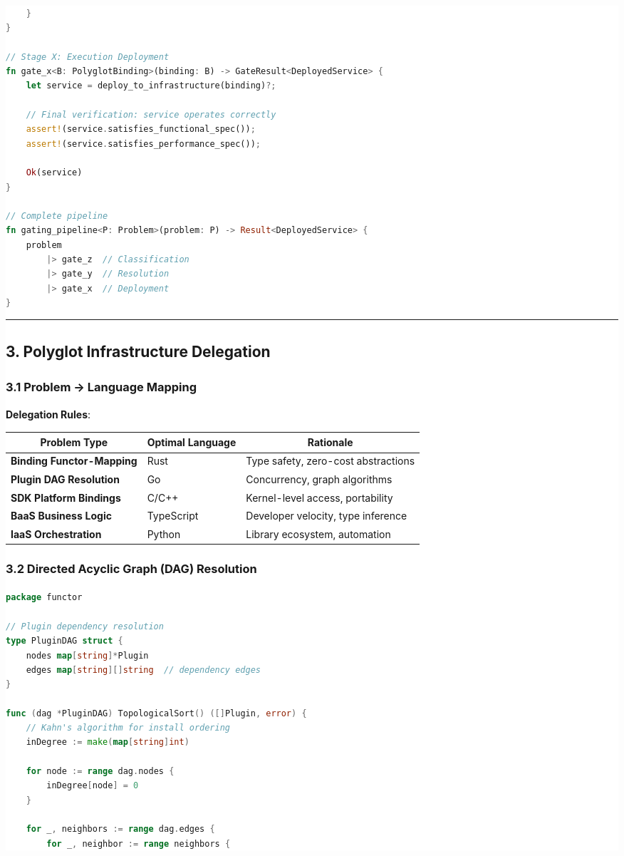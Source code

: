```rust
    }
}

// Stage X: Execution Deployment
fn gate_x<B: PolyglotBinding>(binding: B) -> GateResult<DeployedService> {
    let service = deploy_to_infrastructure(binding)?;
    
    // Final verification: service operates correctly
    assert!(service.satisfies_functional_spec());
    assert!(service.satisfies_performance_spec());
    
    Ok(service)
}

// Complete pipeline
fn gating_pipeline<P: Problem>(problem: P) -> Result<DeployedService> {
    problem
        |> gate_z  // Classification
        |> gate_y  // Resolution
        |> gate_x  // Deployment
}
```

---

## 3. Polyglot Infrastructure Delegation

### 3.1 Problem → Language Mapping

**Delegation Rules**:

| Problem Type | Optimal Language | Rationale |
|-------------|-----------------|-----------|
| **Binding Functor-Mapping** | Rust | Type safety, zero-cost abstractions |
| **Plugin DAG Resolution** | Go | Concurrency, graph algorithms |
| **SDK Platform Bindings** | C/C++ | Kernel-level access, portability |
| **BaaS Business Logic** | TypeScript | Developer velocity, type inference |
| **IaaS Orchestration** | Python | Library ecosystem, automation |

### 3.2 Directed Acyclic Graph (DAG) Resolution

```go
package functor

// Plugin dependency resolution
type PluginDAG struct {
    nodes map[string]*Plugin
    edges map[string][]string  // dependency edges
}

func (dag *PluginDAG) TopologicalSort() ([]Plugin, error) {
    // Kahn's algorithm for install ordering
    inDegree := make(map[string]int)
    
    for node := range dag.nodes {
        inDegree[node] = 0
    }
    
    for _, neighbors := range dag.edges {
        for _, neighbor := range neighbors {
```
